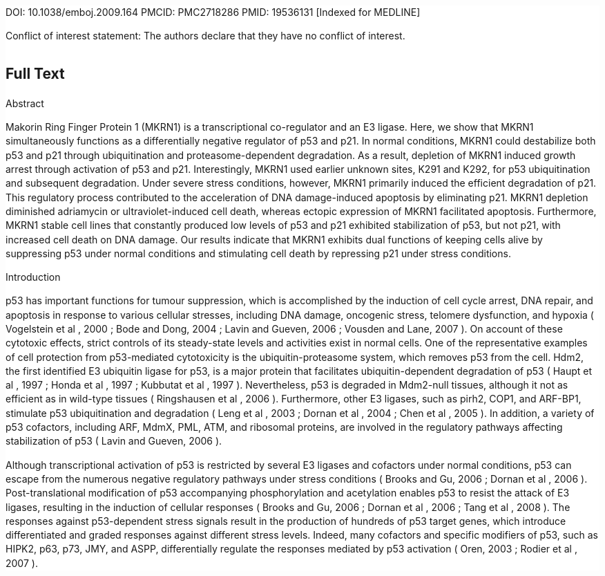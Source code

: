 DOI: 10.1038/emboj.2009.164
PMCID: PMC2718286
PMID: 19536131 [Indexed for MEDLINE]

Conflict of interest statement: The authors declare that they have no conflict 
of interest.

## Full Text

Abstract

Makorin Ring Finger Protein 1 (MKRN1) is a transcriptional co-regulator and an E3 ligase. Here, we show that MKRN1 simultaneously functions as a differentially negative regulator of p53 and p21. In normal conditions, MKRN1 could destabilize both p53 and p21 through ubiquitination and proteasome-dependent degradation. As a result, depletion of MKRN1 induced growth arrest through activation of p53 and p21. Interestingly, MKRN1 used earlier unknown sites, K291 and K292, for p53 ubiquitination and subsequent degradation. Under severe stress conditions, however, MKRN1 primarily induced the efficient degradation of p21. This regulatory process contributed to the acceleration of DNA damage-induced apoptosis by eliminating p21. MKRN1 depletion diminished adriamycin or ultraviolet-induced cell death, whereas ectopic expression of MKRN1 facilitated apoptosis. Furthermore, MKRN1 stable cell lines that constantly produced low levels of p53 and p21 exhibited stabilization of p53, but not p21, with increased cell death on DNA damage. Our results indicate that MKRN1 exhibits dual functions of keeping cells alive by suppressing p53 under normal conditions and stimulating cell death by repressing p21 under stress conditions.

Introduction

p53 has important functions for tumour suppression, which is accomplished by the induction of cell cycle arrest, DNA repair, and apoptosis in response to various cellular stresses, including DNA damage, oncogenic stress, telomere dysfunction, and hypoxia ( Vogelstein et al , 2000 ; Bode and Dong, 2004 ; Lavin and Gueven, 2006 ; Vousden and Lane, 2007 ). On account of these cytotoxic effects, strict controls of its steady-state levels and activities exist in normal cells. One of the representative examples of cell protection from p53-mediated cytotoxicity is the ubiquitin-proteasome system, which removes p53 from the cell. Hdm2, the first identified E3 ubiquitin ligase for p53, is a major protein that facilitates ubiquitin-dependent degradation of p53 ( Haupt et al , 1997 ; Honda et al , 1997 ; Kubbutat et al , 1997 ). Nevertheless, p53 is degraded in Mdm2-null tissues, although it not as efficient as in wild-type tissues ( Ringshausen et al , 2006 ). Furthermore, other E3 ligases, such as pirh2, COP1, and ARF-BP1, stimulate p53 ubiquitination and degradation ( Leng et al , 2003 ; Dornan et al , 2004 ; Chen et al , 2005 ). In addition, a variety of p53 cofactors, including ARF, MdmX, PML, ATM, and ribosomal proteins, are involved in the regulatory pathways affecting stabilization of p53 ( Lavin and Gueven, 2006 ).

Although transcriptional activation of p53 is restricted by several E3 ligases and cofactors under normal conditions, p53 can escape from the numerous negative regulatory pathways under stress conditions ( Brooks and Gu, 2006 ; Dornan et al , 2006 ). Post-translational modification of p53 accompanying phosphorylation and acetylation enables p53 to resist the attack of E3 ligases, resulting in the induction of cellular responses ( Brooks and Gu, 2006 ; Dornan et al , 2006 ; Tang et al , 2008 ). The responses against p53-dependent stress signals result in the production of hundreds of p53 target genes, which introduce differentiated and graded responses against different stress levels. Indeed, many cofactors and specific modifiers of p53, such as HIPK2, p63, p73, JMY, and ASPP, differentially regulate the responses mediated by p53 activation ( Oren, 2003 ; Rodier et al , 2007 ).
